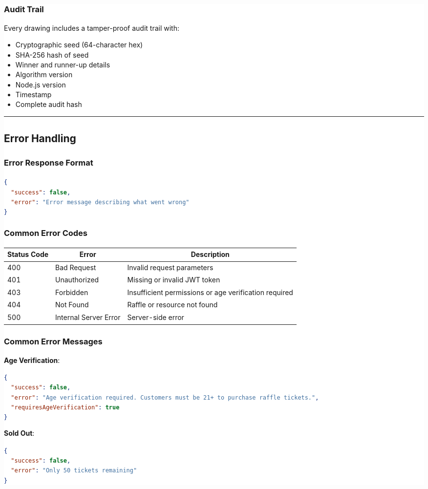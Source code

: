 ### Audit Trail

Every drawing includes a tamper-proof audit trail with:

- Cryptographic seed (64-character hex)
- SHA-256 hash of seed
- Winner and runner-up details
- Algorithm version
- Node.js version
- Timestamp
- Complete audit hash

---

## Error Handling

### Error Response Format

```json
{
  "success": false,
  "error": "Error message describing what went wrong"
}
```

### Common Error Codes

| Status Code | Error | Description |
|-------------|-------|-------------|
| 400 | Bad Request | Invalid request parameters |
| 401 | Unauthorized | Missing or invalid JWT token |
| 403 | Forbidden | Insufficient permissions or age verification required |
| 404 | Not Found | Raffle or resource not found |
| 500 | Internal Server Error | Server-side error |

### Common Error Messages

**Age Verification**:
```json
{
  "success": false,
  "error": "Age verification required. Customers must be 21+ to purchase raffle tickets.",
  "requiresAgeVerification": true
}
```

**Sold Out**:
```json
{
  "success": false,
  "error": "Only 50 tickets remaining"
}
```
